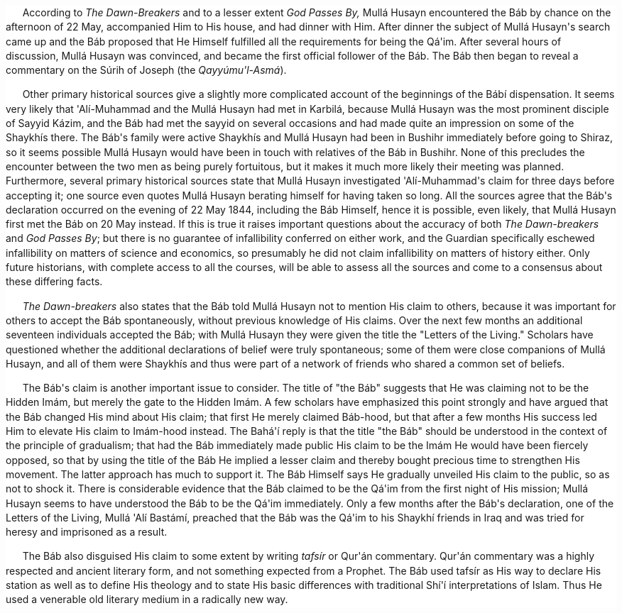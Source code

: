       According to _The Dawn-Breakers_ and to a lesser extent _God Passes By,_ Mullá Husayn encountered the Báb by chance on the afternoon of 22 May, accompanied Him to His house, and had dinner with Him. After dinner the subject of Mullá Husayn's search came up and the Báb proposed that He Himself fulfilled all the requirements for being the Qá'im. After several hours of discussion, Mullá Husayn was convinced, and became the first official follower of the Báb. The Báb then began to reveal a commentary on the Súrih of Joseph (the _Qayyúmu'l-Asmá_).  
  
      Other primary historical sources give a slightly more complicated account of the beginnings of the Bábí dispensation. It seems very likely that 'Alí-Muhammad and the Mullá Husayn had met in Karbilá, because Mullá Husayn was the most prominent disciple of Sayyid Kázim, and the Báb had met the sayyid on several occasions and had made quite an impression on some of the Shaykhís there. The Báb's family were active Shaykhís and Mullá Husayn had been in Bushihr immediately before going to Shiraz, so it seems possible Mullá Husayn would have been in touch with relatives of the Báb in Bushihr. None of this precludes the encounter between the two men as being purely fortuitous, but it makes it much more likely their meeting was planned. Furthermore, several primary historical sources state that Mullá Husayn investigated 'Alí-Muhammad's claim for three days before accepting it; one source even quotes Mullá Husayn berating himself for having taken so long. All the sources agree that the Báb's declaration occurred on the evening of 22 May 1844, including the Báb Himself, hence it is possible, even likely, that Mullá Husayn first met the Báb on 20 May instead. If this is true it raises important questions about the accuracy of both _The Dawn-breakers_ and _God Passes By_; but there is no guarantee of infallibility conferred on either work, and the Guardian specifically eschewed infallibility on matters of science and economics, so presumably he did not claim infallibility on matters of history either. Only future historians, with complete access to all the courses, will be able to assess all the sources and come to a consensus about these differing facts.  
  
      _The Dawn-breakers_ also states that the Báb told Mullá Husayn not to mention His claim to others, because it was important for others to accept the Báb spontaneously, without previous knowledge of His claims. Over the next few months an additional seventeen individuals accepted the Báb; with Mullá Husayn they were given the title the "Letters of the Living." Scholars have questioned whether the additional declarations of belief were truly spontaneous; some of them were close companions of Mullá Husayn, and all of them were Shaykhís and thus were part of a network of friends who shared a common set of beliefs.  
  
      The Báb's claim is another important issue to consider. The title of "the Báb" suggests that He was claiming not to be the Hidden Imám, but merely the gate to the Hidden Imám. A few scholars have emphasized this point strongly and have argued that the Báb changed His mind about His claim; that first He merely claimed Báb-hood, but that after a few months His success led Him to elevate His claim to Imám-hood instead. The Bahá'í reply is that the title "the Báb" should be understood in the context of the principle of gradualism; that had the Báb immediately made public His claim to be the Imám He would have been fiercely opposed, so that by using the title of the Báb He implied a lesser claim and thereby bought precious time to strengthen His movement. The latter approach has much to support it. The Báb Himself says He gradually unveiled His claim to the public, so as not to shock it. There is considerable evidence that the Báb claimed to be the Qá'im from the first night of His mission; Mullá Husayn seems to have understood the Báb to be the Qá'im immediately. Only a few months after the Báb's declaration, one of the Letters of the Living, Mullá 'Alí Bastámí, preached that the Báb was the Qá'im to his Shaykhí friends in Iraq and was tried for heresy and imprisoned as a result.  
  
      The Báb also disguised His claim to some extent by writing _tafsír_ or Qur'án commentary. Qur'án commentary was a highly respected and ancient literary form, and not something expected from a Prophet. The Báb used tafsír as His way to declare His station as well as to define His theology and to state His basic differences with traditional Shí'í interpretations of Islam. Thus He used a venerable old literary medium in a radically new way.  
  